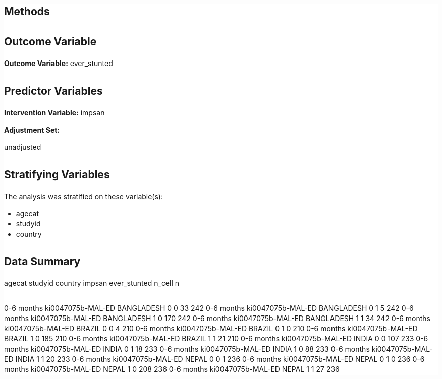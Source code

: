 



## Methods
## Outcome Variable

**Outcome Variable:** ever_stunted

## Predictor Variables

**Intervention Variable:** impsan

**Adjustment Set:**

unadjusted

## Stratifying Variables

The analysis was stratified on these variable(s):

* agecat
* studyid
* country

## Data Summary

agecat        studyid                 country                        impsan    ever_stunted   n_cell       n
------------  ----------------------  -----------------------------  -------  -------------  -------  ------
0-6 months    ki0047075b-MAL-ED       BANGLADESH                     0                    0       33     242
0-6 months    ki0047075b-MAL-ED       BANGLADESH                     0                    1        5     242
0-6 months    ki0047075b-MAL-ED       BANGLADESH                     1                    0      170     242
0-6 months    ki0047075b-MAL-ED       BANGLADESH                     1                    1       34     242
0-6 months    ki0047075b-MAL-ED       BRAZIL                         0                    0        4     210
0-6 months    ki0047075b-MAL-ED       BRAZIL                         0                    1        0     210
0-6 months    ki0047075b-MAL-ED       BRAZIL                         1                    0      185     210
0-6 months    ki0047075b-MAL-ED       BRAZIL                         1                    1       21     210
0-6 months    ki0047075b-MAL-ED       INDIA                          0                    0      107     233
0-6 months    ki0047075b-MAL-ED       INDIA                          0                    1       18     233
0-6 months    ki0047075b-MAL-ED       INDIA                          1                    0       88     233
0-6 months    ki0047075b-MAL-ED       INDIA                          1                    1       20     233
0-6 months    ki0047075b-MAL-ED       NEPAL                          0                    0        1     236
0-6 months    ki0047075b-MAL-ED       NEPAL                          0                    1        0     236
0-6 months    ki0047075b-MAL-ED       NEPAL                          1                    0      208     236
0-6 months    ki0047075b-MAL-ED       NEPAL                          1                    1       27     236